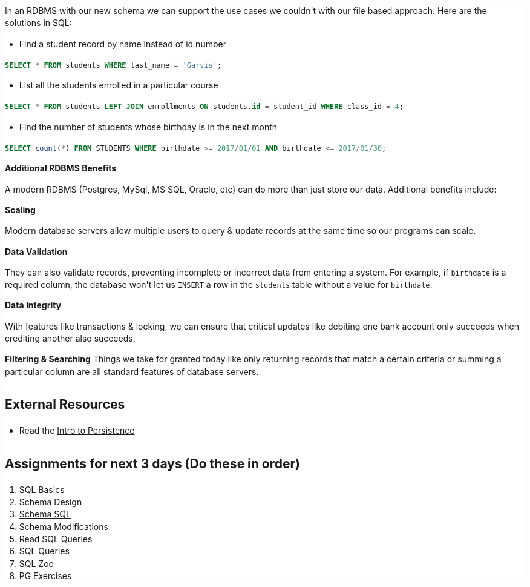 
In an RDBMS with our new schema we can support the use cases we couldn't with our file based approach. Here are the solutions in SQL:

- Find a student record by name instead of id number

```sql
SELECT * FROM students WHERE last_name = 'Garvis';
```

- List all the students enrolled in a particular course

```sql
SELECT * FROM students LEFT JOIN enrollments ON students.id = student_id WHERE class_id = 4;
```

- Find the number of students whose birthday is in the next month

```sql
SELECT count(*) FROM STUDENTS WHERE birthdate >= 2017/01/01 AND birthdate <= 2017/01/30;
```

**Additional RDBMS Benefits**

A modern RDBMS (Postgres, MySql, MS SQL, Oracle, etc) can do more than just store our data. Additional benefits include:

**Scaling**

Modern database servers allow multiple users to query & update records at the same time so our programs can scale.

**Data Validation**

They can also validate records, preventing incomplete or incorrect data from entering a system. For example, if `birthdate` is a required column, the database won't let us `INSERT` a row in the `students` table without a value for `birthdate`.

**Data Integrity**

With features like transactions & locking, we can ensure that critical updates like debiting one bank account only succeeds when crediting another also succeeds.

**Filtering & Searching**
Things we take for granted today like only returning records that match a certain criteria or summing a particular column are all standard features of database servers.

## External Resources
- Read the [Intro to Persistence](../page-resources/persistence-intro.md)

## Assignments for next 3 days (Do these in order)
1. [SQL Basics](https://github.com/oscarplatoon/sql-basics)
2. [Schema Design](https://github.com/oscarplatoon/schema-design)
3. [Schema SQL](https://github.com/oscarplatoon/schema-sql)
4. [Schema Modifications](https://github.com/oscarplatoon/schema-modifications)
5. Read [SQL Queries](readings/sql-queries.md)
6. [SQL Queries](https://github.com/oscarplatoon/sql-queries)
7. [SQL Zoo](http://sqlzoo.net/)
8. [PG Exercises](https://pgexercises.com/)


